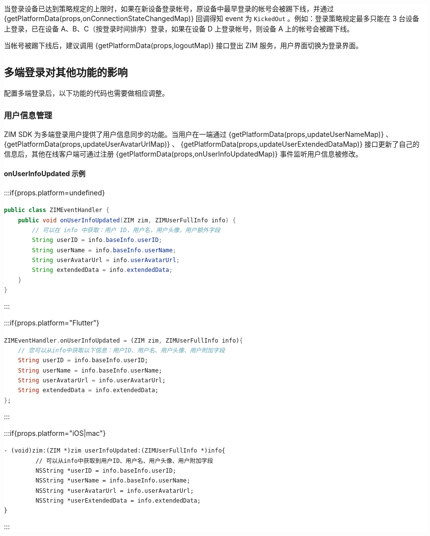 当登录设备已达到策略规定的上限时，如果在新设备登录帐号，原设备中最早登录的帐号会被踢下线，并通过 {getPlatformData(props,onConnectionStateChangedMap)} 回调得知 event 为 `KickedOut` 。例如：登录策略规定最多只能在 3 台设备上登录，已在设备 A、B、C（按登录时间排序）登录，如果在设备 D 上登录帐号，则设备 A 上的帐号会被踢下线。

当帐号被踢下线后，建议调用 {getPlatformData(props,logoutMap)} 接口登出 ZIM 服务，用户界面切换为登录界面。

## 多端登录对其他功能的影响

配置多端登录后，以下功能的代码也需要做相应调整。

### 用户信息管理

ZIM SDK 为多端登录用户提供了用户信息同步的功能。当用户在一端通过 {getPlatformData(props,updateUserNameMap)} 、 {getPlatformData(props,updateUserAvatarUrlMap)} 、 {getPlatformData(props,updateUserExtendedDataMap)} 接口更新了自己的信息后，其他在线客户端可通过注册 {getPlatformData(props,onUserInfoUpdatedMap)} 事件监听用户信息被修改。

#### onUserInfoUpdated 示例

:::if{props.platform=undefined}
```java
public class ZIMEventHandler {
    public void onUserInfoUpdated(ZIM zim, ZIMUserFullInfo info) {
        // 可以在 info 中获取：用户 ID，用户名，用户头像，用户额外字段
        String userID = info.baseInfo.userID;
        String userName = info.baseInfo.userName;
        String userAvatarUrl = info.userAvatarUrl;
        String extendedData = info.extendedData;
    }
}
```

:::

:::if{props.platform="Flutter"}
```dart
ZIMEventHandler.onUserInfoUpdated = (ZIM zim, ZIMUserFullInfo info){
    // 您可以从info中获取以下信息：用户ID、用户名、用户头像、用户附加字段
    String userID = info.baseInfo.userID;
    String userName = info.baseInfo.userName;
    String userAvatarUrl = info.userAvatarUrl;
    String extendedData = info.extendedData;
};
```
:::

:::if{props.platform="iOS|mac"}
```objc
- (void)zim:(ZIM *)zim userInfoUpdated:(ZIMUserFullInfo *)info{
         // 可以从info中获取到用户ID、用户名、用户头像、用户附加字段
         NSString *userID = info.baseInfo.userID;
         NSString *userName = info.baseInfo.userName;
         NSString *userAvatarUrl = info.userAvatarUrl;
         NSString *userExtendedData = info.extendedData;
}
```
:::
